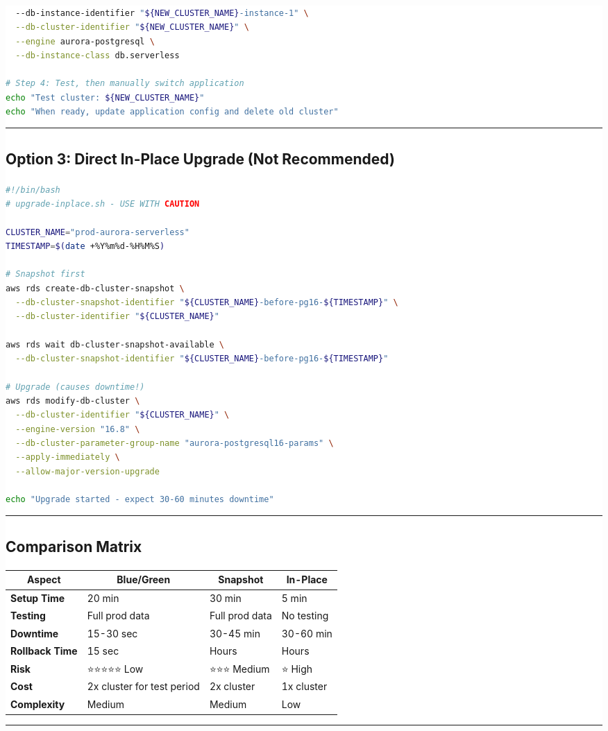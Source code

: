 ```bash
  --db-instance-identifier "${NEW_CLUSTER_NAME}-instance-1" \
  --db-cluster-identifier "${NEW_CLUSTER_NAME}" \
  --engine aurora-postgresql \
  --db-instance-class db.serverless

# Step 4: Test, then manually switch application
echo "Test cluster: ${NEW_CLUSTER_NAME}"
echo "When ready, update application config and delete old cluster"
```

---

## Option 3: Direct In-Place Upgrade (Not Recommended)

```bash
#!/bin/bash
# upgrade-inplace.sh - USE WITH CAUTION

CLUSTER_NAME="prod-aurora-serverless"
TIMESTAMP=$(date +%Y%m%d-%H%M%S)

# Snapshot first
aws rds create-db-cluster-snapshot \
  --db-cluster-snapshot-identifier "${CLUSTER_NAME}-before-pg16-${TIMESTAMP}" \
  --db-cluster-identifier "${CLUSTER_NAME}"

aws rds wait db-cluster-snapshot-available \
  --db-cluster-snapshot-identifier "${CLUSTER_NAME}-before-pg16-${TIMESTAMP}"

# Upgrade (causes downtime!)
aws rds modify-db-cluster \
  --db-cluster-identifier "${CLUSTER_NAME}" \
  --engine-version "16.8" \
  --db-cluster-parameter-group-name "aurora-postgresql16-params" \
  --apply-immediately \
  --allow-major-version-upgrade

echo "Upgrade started - expect 30-60 minutes downtime"
```

---

## Comparison Matrix

| Aspect | Blue/Green | Snapshot | In-Place |
|--------|-----------|----------|----------|
| **Setup Time** | 20 min | 30 min | 5 min |
| **Testing** | Full prod data | Full prod data | No testing |
| **Downtime** | 15-30 sec | 30-45 min | 30-60 min |
| **Rollback Time** | 15 sec | Hours | Hours |
| **Risk** | ⭐⭐⭐⭐⭐ Low | ⭐⭐⭐ Medium | ⭐ High |
| **Cost** | 2x cluster for test period | 2x cluster | 1x cluster |
| **Complexity** | Medium | Medium | Low |

---
